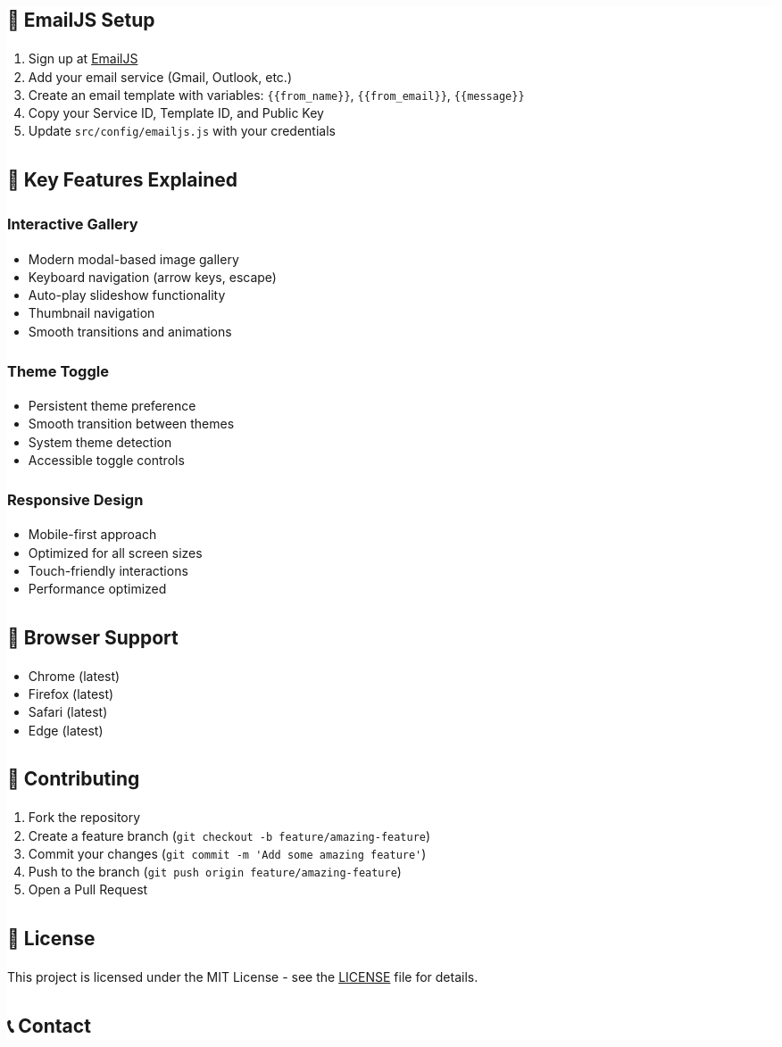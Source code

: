## 🔧 EmailJS Setup

1. Sign up at [EmailJS](https://www.emailjs.com/)
2. Add your email service (Gmail, Outlook, etc.)
3. Create an email template with variables: `{{from_name}}`, `{{from_email}}`, `{{message}}`
4. Copy your Service ID, Template ID, and Public Key
5. Update `src/config/emailjs.js` with your credentials

## 🌟 Key Features Explained

### Interactive Gallery
- Modern modal-based image gallery
- Keyboard navigation (arrow keys, escape)
- Auto-play slideshow functionality
- Thumbnail navigation
- Smooth transitions and animations

### Theme Toggle
- Persistent theme preference
- Smooth transition between themes
- System theme detection
- Accessible toggle controls

### Responsive Design
- Mobile-first approach
- Optimized for all screen sizes
- Touch-friendly interactions
- Performance optimized

## 📱 Browser Support

- Chrome (latest)
- Firefox (latest)
- Safari (latest)
- Edge (latest)

## 🤝 Contributing

1. Fork the repository
2. Create a feature branch (`git checkout -b feature/amazing-feature`)
3. Commit your changes (`git commit -m 'Add some amazing feature'`)
4. Push to the branch (`git push origin feature/amazing-feature`)
5. Open a Pull Request

## 📄 License

This project is licensed under the MIT License - see the [LICENSE](LICENSE) file for details.

## 📞 Contact
